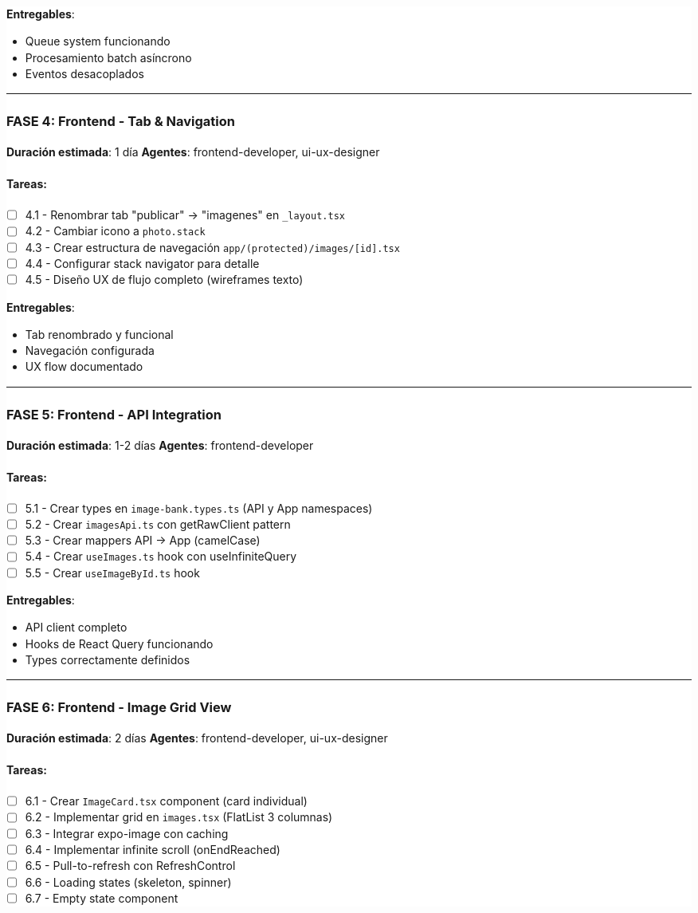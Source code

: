 **Entregables**:
- Queue system funcionando
- Procesamiento batch asíncrono
- Eventos desacoplados

---

### FASE 4: Frontend - Tab & Navigation
**Duración estimada**: 1 día
**Agentes**: frontend-developer, ui-ux-designer

#### Tareas:
- [ ] 4.1 - Renombrar tab "publicar" → "imagenes" en `_layout.tsx`
- [ ] 4.2 - Cambiar icono a `photo.stack`
- [ ] 4.3 - Crear estructura de navegación `app/(protected)/images/[id].tsx`
- [ ] 4.4 - Configurar stack navigator para detalle
- [ ] 4.5 - Diseño UX de flujo completo (wireframes texto)

**Entregables**:
- Tab renombrado y funcional
- Navegación configurada
- UX flow documentado

---

### FASE 5: Frontend - API Integration
**Duración estimada**: 1-2 días
**Agentes**: frontend-developer

#### Tareas:
- [ ] 5.1 - Crear types en `image-bank.types.ts` (API y App namespaces)
- [ ] 5.2 - Crear `imagesApi.ts` con getRawClient pattern
- [ ] 5.3 - Crear mappers API → App (camelCase)
- [ ] 5.4 - Crear `useImages.ts` hook con useInfiniteQuery
- [ ] 5.5 - Crear `useImageById.ts` hook

**Entregables**:
- API client completo
- Hooks de React Query funcionando
- Types correctamente definidos

---

### FASE 6: Frontend - Image Grid View
**Duración estimada**: 2 días
**Agentes**: frontend-developer, ui-ux-designer

#### Tareas:
- [ ] 6.1 - Crear `ImageCard.tsx` component (card individual)
- [ ] 6.2 - Implementar grid en `images.tsx` (FlatList 3 columnas)
- [ ] 6.3 - Integrar expo-image con caching
- [ ] 6.4 - Implementar infinite scroll (onEndReached)
- [ ] 6.5 - Pull-to-refresh con RefreshControl
- [ ] 6.6 - Loading states (skeleton, spinner)
- [ ] 6.7 - Empty state component
